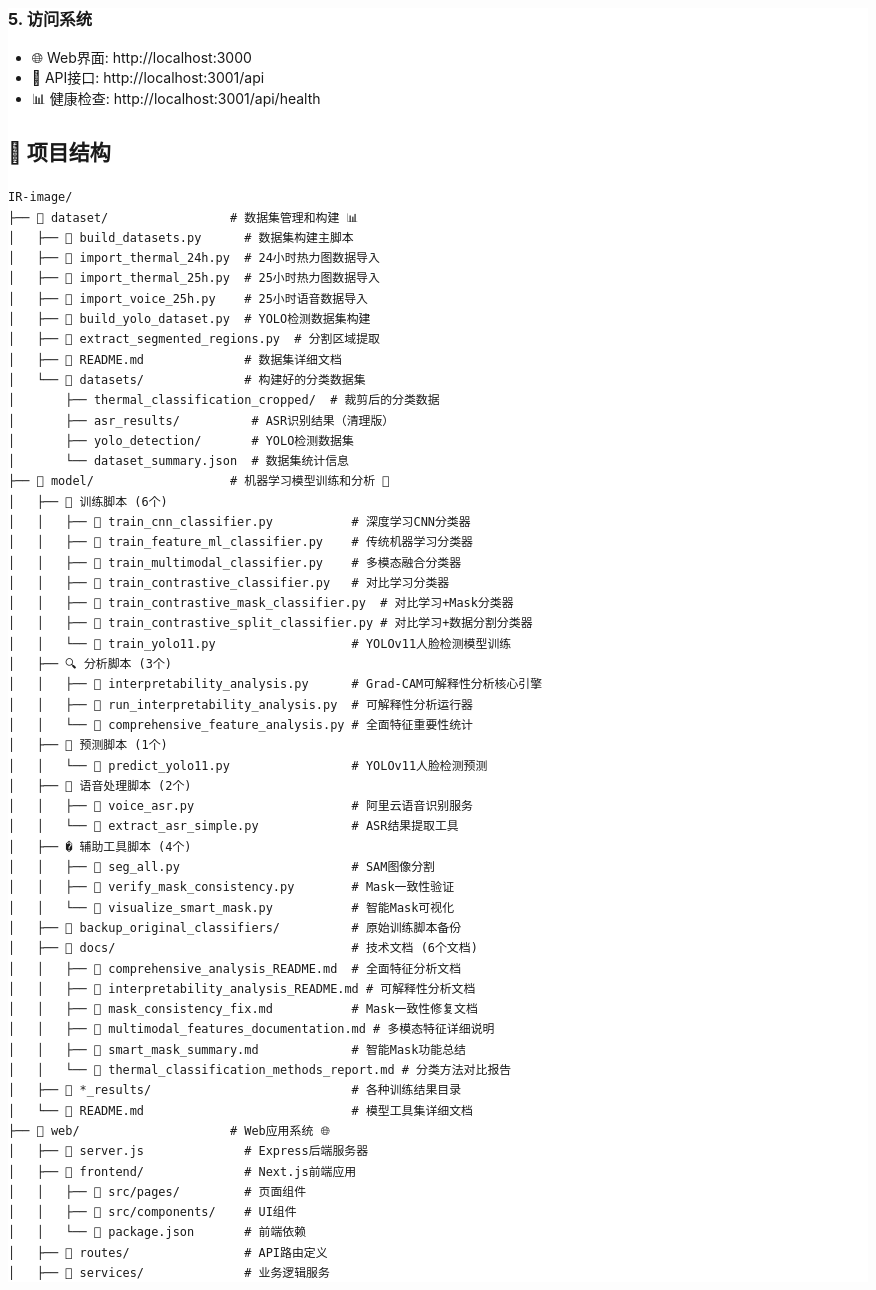 ### 5. 访问系统

- 🌐 Web界面: http://localhost:3000
- 🔌 API接口: http://localhost:3001/api
- 📊 健康检查: http://localhost:3001/api/health

## 📁 项目结构

```
IR-image/
├── 📂 dataset/                 # 数据集管理和构建 📊
│   ├── 📄 build_datasets.py      # 数据集构建主脚本
│   ├── 📄 import_thermal_24h.py  # 24小时热力图数据导入
│   ├── 📄 import_thermal_25h.py  # 25小时热力图数据导入
│   ├── 📄 import_voice_25h.py    # 25小时语音数据导入
│   ├── 📄 build_yolo_dataset.py  # YOLO检测数据集构建
│   ├── 📄 extract_segmented_regions.py  # 分割区域提取
│   ├── 📄 README.md              # 数据集详细文档
│   └── 📂 datasets/              # 构建好的分类数据集
│       ├── thermal_classification_cropped/  # 裁剪后的分类数据
│       ├── asr_results/          # ASR识别结果（清理版）
│       ├── yolo_detection/       # YOLO检测数据集
│       └── dataset_summary.json  # 数据集统计信息
├── 📂 model/                   # 机器学习模型训练和分析 🧠
│   ├── 🧠 训练脚本 (6个)
│   │   ├── 📄 train_cnn_classifier.py           # 深度学习CNN分类器
│   │   ├── 📄 train_feature_ml_classifier.py    # 传统机器学习分类器
│   │   ├── 📄 train_multimodal_classifier.py    # 多模态融合分类器
│   │   ├── 📄 train_contrastive_classifier.py   # 对比学习分类器
│   │   ├── 📄 train_contrastive_mask_classifier.py  # 对比学习+Mask分类器
│   │   ├── 📄 train_contrastive_split_classifier.py # 对比学习+数据分割分类器
│   │   └── 📄 train_yolo11.py                   # YOLOv11人脸检测模型训练
│   ├── 🔍 分析脚本 (3个)
│   │   ├── 📄 interpretability_analysis.py      # Grad-CAM可解释性分析核心引擎
│   │   ├── 📄 run_interpretability_analysis.py  # 可解释性分析运行器
│   │   └── 📄 comprehensive_feature_analysis.py # 全面特征重要性统计
│   ├── 🎯 预测脚本 (1个)
│   │   └── 📄 predict_yolo11.py                 # YOLOv11人脸检测预测
│   ├── 🎤 语音处理脚本 (2个)
│   │   ├── 📄 voice_asr.py                      # 阿里云语音识别服务
│   │   └── 📄 extract_asr_simple.py             # ASR结果提取工具
│   ├── �️ 辅助工具脚本 (4个)
│   │   ├── 📄 seg_all.py                        # SAM图像分割
│   │   ├── 📄 verify_mask_consistency.py        # Mask一致性验证
│   │   └── 📄 visualize_smart_mask.py           # 智能Mask可视化
│   ├── 📂 backup_original_classifiers/          # 原始训练脚本备份
│   ├── 📂 docs/                                 # 技术文档 (6个文档)
│   │   ├── 📄 comprehensive_analysis_README.md  # 全面特征分析文档
│   │   ├── 📄 interpretability_analysis_README.md # 可解释性分析文档
│   │   ├── 📄 mask_consistency_fix.md           # Mask一致性修复文档
│   │   ├── 📄 multimodal_features_documentation.md # 多模态特征详细说明
│   │   ├── 📄 smart_mask_summary.md             # 智能Mask功能总结
│   │   └── 📄 thermal_classification_methods_report.md # 分类方法对比报告
│   ├── 📂 *_results/                            # 各种训练结果目录
│   └── 📄 README.md                             # 模型工具集详细文档
├── 📂 web/                     # Web应用系统 🌐
│   ├── 📄 server.js              # Express后端服务器
│   ├── 📂 frontend/              # Next.js前端应用
│   │   ├── 📂 src/pages/         # 页面组件
│   │   ├── 📂 src/components/    # UI组件
│   │   └── 📄 package.json       # 前端依赖
│   ├── 📂 routes/                # API路由定义
│   ├── 📂 services/              # 业务逻辑服务
```